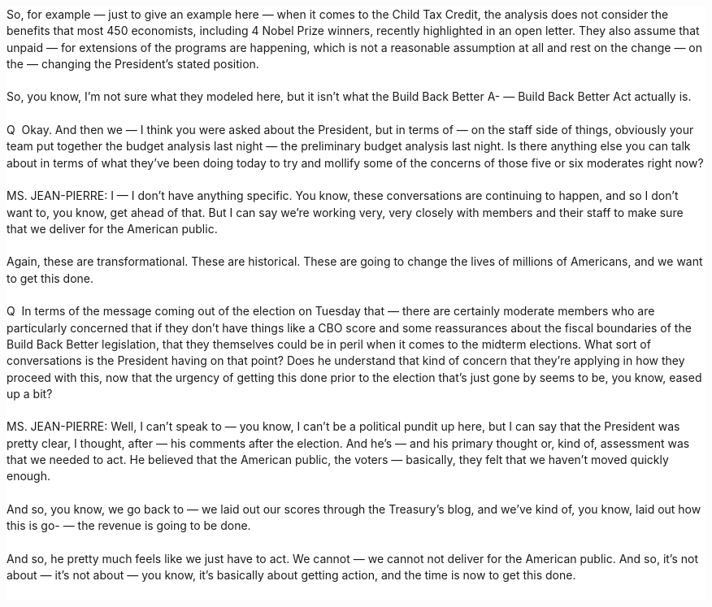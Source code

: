 So, for example — just to give an example here — when it comes to the
Child Tax Credit, the analysis does not consider the benefits that most
450 economists, including 4 Nobel Prize winners, recently highlighted in
an open letter. They also assume that unpaid — for extensions of the
programs are happening, which is not a reasonable assumption at all and
rest on the change — on the — changing the President’s stated
position.  
   
So, you know, I’m not sure what they modeled here, but it isn’t what the
Build Back Better A- — Build Back Better Act actually is.  
   
Q  Okay. And then we — I think you were asked about the President, but
in terms of — on the staff side of things, obviously your team put
together the budget analysis last night — the preliminary budget
analysis last night. Is there anything else you can talk about in terms
of what they’ve been doing today to try and mollify some of the concerns
of those five or six moderates right now?  
   
MS. JEAN-PIERRE: I — I don’t have anything specific. You know, these
conversations are continuing to happen, and so I don’t want to, you
know, get ahead of that. But I can say we’re working very, very closely
with members and their staff to make sure that we deliver for the
American public.  
   
Again, these are transformational. These are historical. These are going
to change the lives of millions of Americans, and we want to get this
done.  
   
Q  In terms of the message coming out of the election on Tuesday that —
there are certainly moderate members who are particularly concerned that
if they don’t have things like a CBO score and some reassurances about
the fiscal boundaries of the Build Back Better legislation, that they
themselves could be in peril when it comes to the midterm elections.
What sort of conversations is the President having on that point? Does
he understand that kind of concern that they’re applying in how they
proceed with this, now that the urgency of getting this done prior to
the election that’s just gone by seems to be, you know, eased up a
bit?  
   
MS. JEAN-PIERRE: Well, I can’t speak to — you know, I can’t be a
political pundit up here, but I can say that the President was pretty
clear, I thought, after — his comments after the election. And he’s —
and his primary thought or, kind of, assessment was that we needed to
act. He believed that the American public, the voters — basically, they
felt that we haven’t moved quickly enough.  
   
And so, you know, we go back to — we laid out our scores through the
Treasury’s blog, and we’ve kind of, you know, laid out how this is go- —
the revenue is going to be done.  
   
And so, he pretty much feels like we just have to act. We cannot — we
cannot not deliver for the American public. And so, it’s not about —
it’s not about — you know, it’s basically about getting action, and the
time is now to get this done.  
   